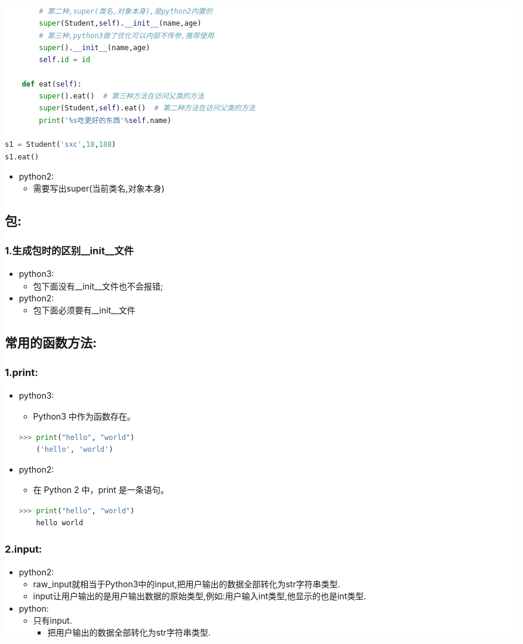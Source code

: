 ```python
        # 第二种,super(类名,对象本身),是python2内置的
        super(Student,self).__init__(name,age)
        # 第三种,python3做了优化可以内部不传参,推荐使用
        super().__init__(name,age)
        self.id = id

    def eat(self):
        super().eat()  # 第三种方法在访问父类的方法
        super(Student,self).eat()  # 第二种方法在访问父类的方法
        print('%s吃更好的东西'%self.name)

s1 = Student('sxc',18,188)
s1.eat()
```
- python2: 
    - 需要写出super(当前类名,对象本身)


## 包:
### 1.生成包时的区别__init__文件
- python3:
    - 包下面没有__init__文件也不会报错;
- python2:
    - 包下面必须要有__init__文件

## 常用的函数方法:
### 1.print:
- python3:
    - Python3 中作为函数存在。
    ```python
    >>> print("hello", "world")
        ('hello', 'world')
    ```


- python2:
    - 在 Python 2 中，print 是一条语句。
    ```python
    >>> print("hello", "world")
        hello world
    ```

### 2.input:
- python2:
    - raw_input就相当于Python3中的input,把用户输出的数据全部转化为str字符串类型.
    - input让用户输出的是用户输出数据的原始类型,例如:用户输入int类型,他显示的也是int类型.
- python:
    - 只有input.
        - 把用户输出的数据全部转化为str字符串类型.
